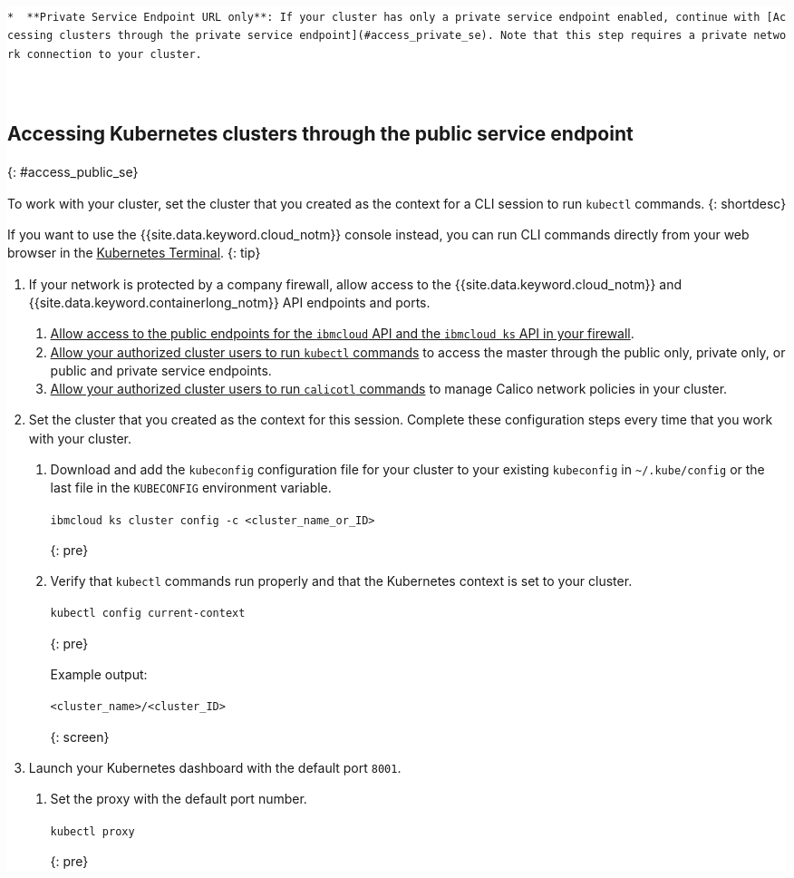     *  **Private Service Endpoint URL only**: If your cluster has only a private service endpoint enabled, continue with [Accessing clusters through the private service endpoint](#access_private_se). Note that this step requires a private network connection to your cluster.

<br />


## Accessing Kubernetes clusters through the public service endpoint
{: #access_public_se}

To work with your cluster, set the cluster that you created as the context for a CLI session to run `kubectl` commands.
{: shortdesc}

If you want to use the {{site.data.keyword.cloud_notm}} console instead, you can run CLI commands directly from your web browser in the [Kubernetes Terminal](/docs/containers?topic=containers-cs_cli_install#cli_web).
{: tip}

1. If your network is protected by a company firewall, allow access to the {{site.data.keyword.cloud_notm}} and {{site.data.keyword.containerlong_notm}} API endpoints and ports.
   1. [Allow access to the public endpoints for the `ibmcloud` API and the `ibmcloud ks` API in your firewall](/docs/containers?topic=containers-firewall#firewall_bx).
   2. [Allow your authorized cluster users to run `kubectl` commands](/docs/containers?topic=containers-firewall#firewall_kubectl) to access the master through the public only, private only, or public and private service endpoints.
   3. [Allow your authorized cluster users to run `calicotl` commands](/docs/containers?topic=containers-firewall#firewall_calicoctl) to manage Calico network policies in your cluster.

2. Set the cluster that you created as the context for this session. Complete these configuration steps every time that you work with your cluster.
    1.  Download and add the `kubeconfig` configuration file for your cluster to your existing `kubeconfig` in `~/.kube/config` or the last file in the `KUBECONFIG` environment variable.
        ```
        ibmcloud ks cluster config -c <cluster_name_or_ID>
        ```
        {: pre}
    2.  Verify that `kubectl` commands run properly and that the Kubernetes context is set to your cluster.
        ```
        kubectl config current-context
        ```
        {: pre}

        Example output:
        ```
        <cluster_name>/<cluster_ID>
        ```
        {: screen}

3. Launch your Kubernetes dashboard with the default port `8001`.
   1. Set the proxy with the default port number.
      ```
      kubectl proxy
      ```
      {: pre}
